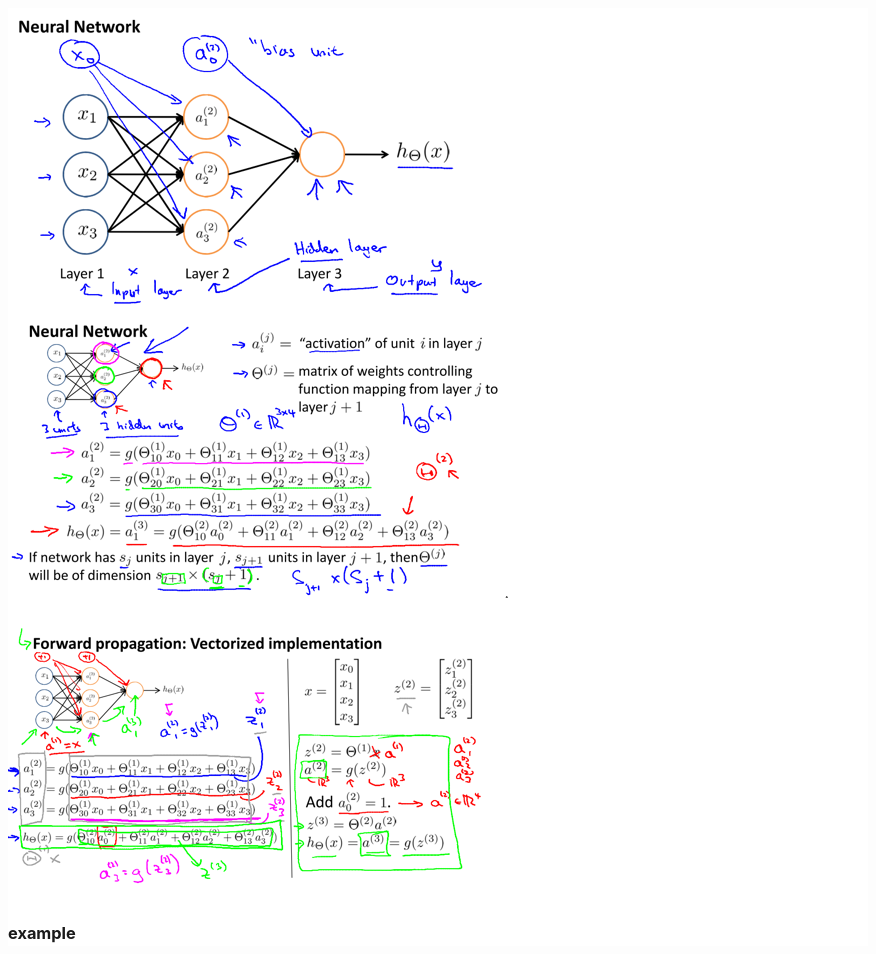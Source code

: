 ![](image/06_neural_network.png)
![](image/06_neural_network_2.png)

![](image/06_forward_propagation.png)

### example
